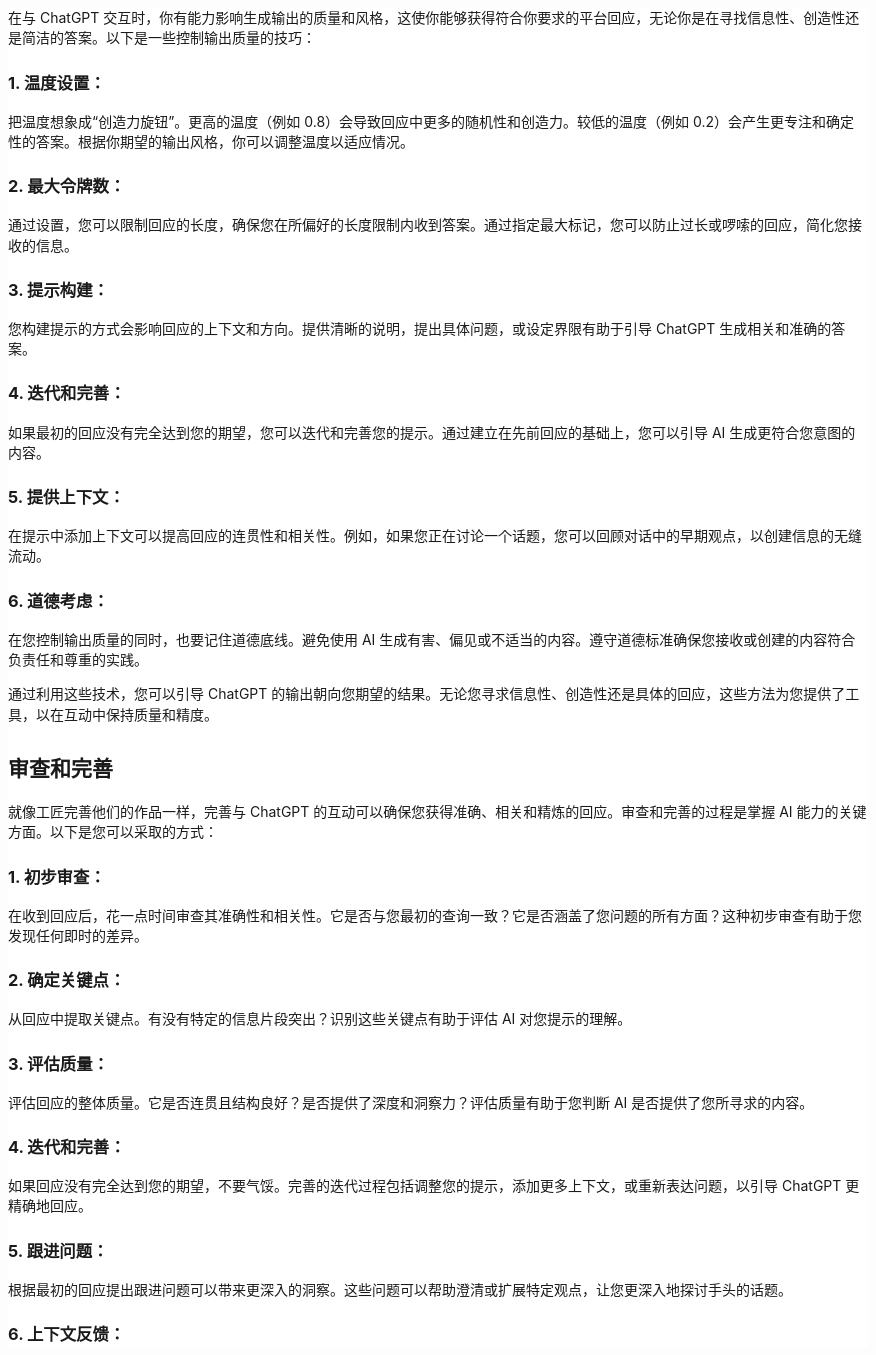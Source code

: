 在与 ChatGPT 交互时，你有能力影响生成输出的质量和风格，这使你能够获得符合你要求的平台回应，无论你是在寻找信息性、创造性还是简洁的答案。以下是一些控制输出质量的技巧：

### 1. 温度设置：

把温度想象成“创造力旋钮”。更高的温度（例如 0.8）会导致回应中更多的随机性和创造力。较低的温度（例如 0.2）会产生更专注和确定性的答案。根据你期望的输出风格，你可以调整温度以适应情况。

### 2. 最大令牌数：

通过设置，您可以限制回应的长度，确保您在所偏好的长度限制内收到答案。通过指定最大标记，您可以防止过长或啰嗦的回应，简化您接收的信息。

### 3\. 提示构建：

您构建提示的方式会影响回应的上下文和方向。提供清晰的说明，提出具体问题，或设定界限有助于引导 ChatGPT 生成相关和准确的答案。

### 4\. 迭代和完善：

如果最初的回应没有完全达到您的期望，您可以迭代和完善您的提示。通过建立在先前回应的基础上，您可以引导 AI 生成更符合您意图的内容。

### 5\. 提供上下文：

在提示中添加上下文可以提高回应的连贯性和相关性。例如，如果您正在讨论一个话题，您可以回顾对话中的早期观点，以创建信息的无缝流动。

### 6\. 道德考虑：

在您控制输出质量的同时，也要记住道德底线。避免使用 AI 生成有害、偏见或不适当的内容。遵守道德标准确保您接收或创建的内容符合负责任和尊重的实践。

通过利用这些技术，您可以引导 ChatGPT 的输出朝向您期望的结果。无论您寻求信息性、创造性还是具体的回应，这些方法为您提供了工具，以在互动中保持质量和精度。

## 审查和完善

就像工匠完善他们的作品一样，完善与 ChatGPT 的互动可以确保您获得准确、相关和精炼的回应。审查和完善的过程是掌握 AI 能力的关键方面。以下是您可以采取的方式：

### 1\. 初步审查：

在收到回应后，花一点时间审查其准确性和相关性。它是否与您最初的查询一致？它是否涵盖了您问题的所有方面？这种初步审查有助于您发现任何即时的差异。

### 2\. 确定关键点：

从回应中提取关键点。有没有特定的信息片段突出？识别这些关键点有助于评估 AI 对您提示的理解。

### 3\. 评估质量：

评估回应的整体质量。它是否连贯且结构良好？是否提供了深度和洞察力？评估质量有助于您判断 AI 是否提供了您所寻求的内容。

### 4\. 迭代和完善：

如果回应没有完全达到您的期望，不要气馁。完善的迭代过程包括调整您的提示，添加更多上下文，或重新表达问题，以引导 ChatGPT 更精确地回应。

### 5\. 跟进问题：

根据最初的回应提出跟进问题可以带来更深入的洞察。这些问题可以帮助澄清或扩展特定观点，让您更深入地探讨手头的话题。

### 6\. 上下文反馈：
